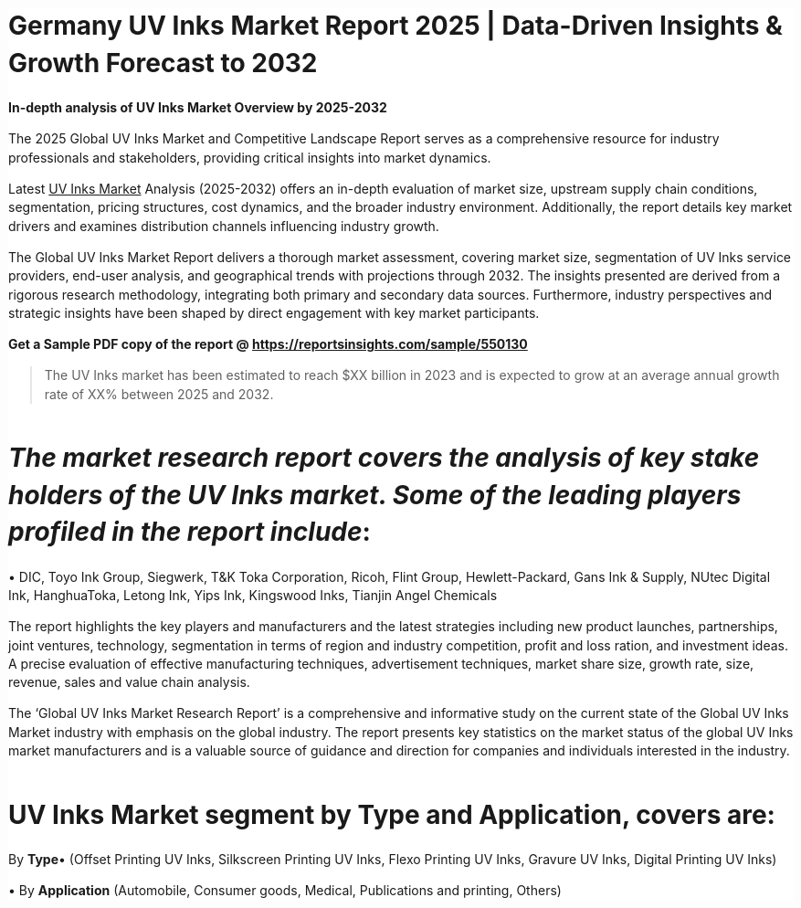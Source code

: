 # Germany UV Inks Market Report 2025 | Data-Driven Insights & Growth Forecast to 2032

<strong>In-depth analysis of UV Inks Market Overview by 2025-2032</strong></p>

The 2025 Global UV Inks Market and Competitive Landscape Report serves as a comprehensive resource for industry professionals and stakeholders, providing critical insights into market dynamics.

Latest <a href=https://www.reportsinsights.com/sample/550130>UV Inks Market</a> Analysis (2025-2032) offers an in-depth evaluation of market size, upstream supply chain conditions, segmentation, pricing structures, cost dynamics, and the broader industry environment. Additionally, the report details key market drivers and examines distribution channels influencing industry growth.

The Global UV Inks Market Report delivers a thorough market assessment, covering market size, segmentation of UV Inks service providers, end-user analysis, and geographical trends with projections through 2032. The insights presented are derived from a rigorous research methodology, integrating both primary and secondary data sources. Furthermore, industry perspectives and strategic insights have been shaped by direct engagement with key market participants.

<strong>Get a Sample PDF copy of the report @ <a href=https://reportsinsights.com/sample/550130>https://reportsinsights.com/sample/550130</a></strong>

<blockquote class=""article-editor-content__blockquote"">The UV Inks market has been estimated to reach $XX billion in 2023 and is expected to grow at an average annual growth rate of XX% between 2025 and 2032.</blockquote>

# <strong><em>The market research report covers the analysis of key stake holders of the UV Inks market. Some of the leading players profiled in the report include</em></strong>: 

• DIC, Toyo Ink Group, Siegwerk, T&K Toka Corporation, Ricoh, Flint Group, Hewlett-Packard, Gans Ink & Supply, NUtec Digital Ink, HanghuaToka, Letong Ink, Yips Ink, Kingswood Inks, Tianjin Angel Chemicals

The report highlights the key players and manufacturers and the latest strategies including new product launches, partnerships, joint ventures, technology, segmentation in terms of region and industry competition, profit and loss ration, and investment ideas. A precise evaluation of effective manufacturing techniques, advertisement techniques, market share size, growth rate, size, revenue, sales and value chain analysis.

The ‘Global UV Inks Market Research Report’ is a comprehensive and informative study on the current state of the Global UV Inks Market industry with emphasis on the global industry. The report presents key statistics on the market status of the global UV Inks market manufacturers and is a valuable source of guidance and direction for companies and individuals interested in the industry.

# <strong>UV Inks Market segment by Type and Application, covers are:</strong>

By <strong>Type</strong>•  (Offset Printing UV Inks, Silkscreen Printing UV Inks, Flexo Printing UV Inks, Gravure UV Inks, Digital Printing UV Inks)

• By <strong>Application</strong> (Automobile, Consumer goods, Medical, Publications and printing, Others)
